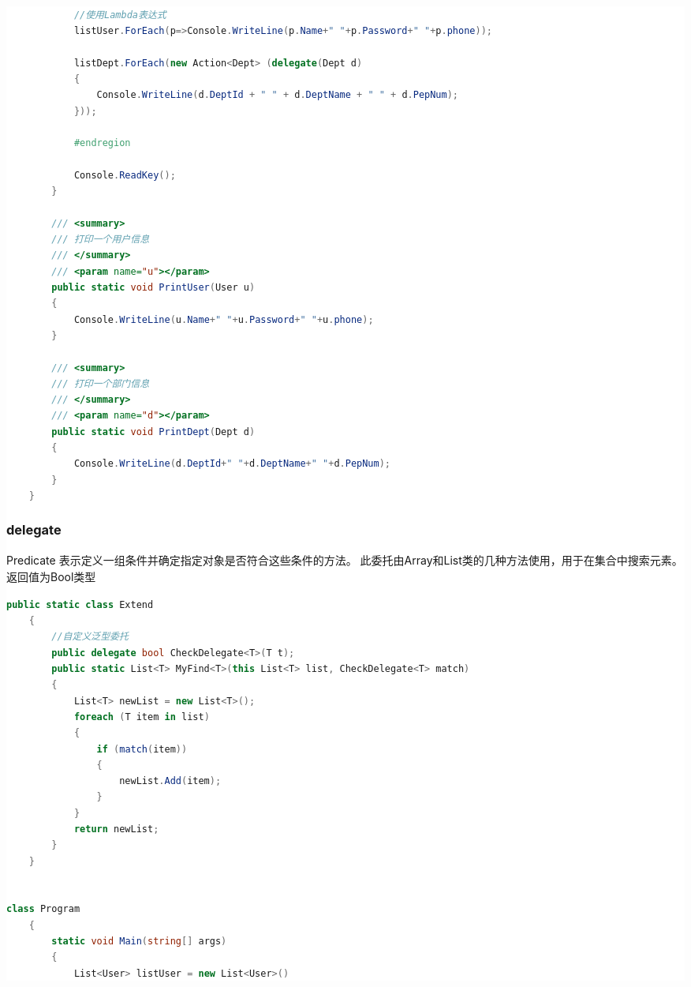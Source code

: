 ```c#
            //使用Lambda表达式
            listUser.ForEach(p=>Console.WriteLine(p.Name+" "+p.Password+" "+p.phone));

            listDept.ForEach(new Action<Dept> (delegate(Dept d)
            {
                Console.WriteLine(d.DeptId + " " + d.DeptName + " " + d.PepNum);
            }));

            #endregion

            Console.ReadKey();
        }

        /// <summary>
        /// 打印一个用户信息
        /// </summary>
        /// <param name="u"></param>
        public static void PrintUser(User u)
        {
            Console.WriteLine(u.Name+" "+u.Password+" "+u.phone);
        }

        /// <summary>
        /// 打印一个部门信息
        /// </summary>
        /// <param name="d"></param>
        public static void PrintDept(Dept d)
        {
            Console.WriteLine(d.DeptId+" "+d.DeptName+" "+d.PepNum);
        }
    }
```

### delegate

Predicate<T>
表示定义一组条件并确定指定对象是否符合这些条件的方法。
此委托由Array和List<T>类的几种方法使用，用于在集合中搜索元素。返回值为Bool类型

```c#
public static class Extend
    {
        //自定义泛型委托
        public delegate bool CheckDelegate<T>(T t);
        public static List<T> MyFind<T>(this List<T> list, CheckDelegate<T> match)
        {
            List<T> newList = new List<T>();
            foreach (T item in list)
            {
                if (match(item))
                {
                    newList.Add(item);
                }
            }
            return newList;
        }
    }


class Program
    {
        static void Main(string[] args)
        {
            List<User> listUser = new List<User>()
```